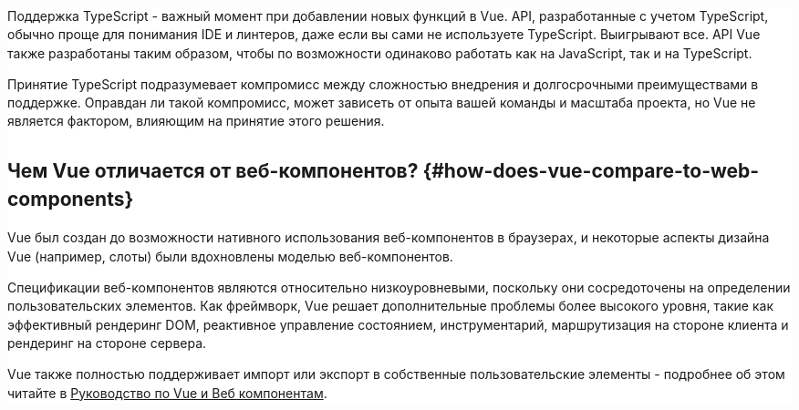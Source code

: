 Поддержка TypeScript - важный момент при добавлении новых функций в Vue. API, разработанные с учетом TypeScript, обычно проще для понимания IDE и линтеров, даже если вы сами не используете TypeScript. Выигрывают все. API Vue также разработаны таким образом, чтобы по возможности одинаково работать как на JavaScript, так и на TypeScript.

Принятие TypeScript подразумевает компромисс между сложностью внедрения и долгосрочными преимуществами в поддержке. Оправдан ли такой компромисс, может зависеть от опыта вашей команды и масштаба проекта, но Vue не является фактором, влияющим на принятие этого решения.

## Чем Vue отличается от веб-компонентов? {#how-does-vue-compare-to-web-components}

Vue был создан до возможности нативного использования веб-компонентов в браузерах, и некоторые аспекты дизайна Vue (например, слоты) были вдохновлены моделью веб-компонентов.

Спецификации веб-компонентов являются относительно низкоуровневыми, поскольку они сосредоточены на определении пользовательских элементов. Как фреймворк, Vue решает дополнительные проблемы более высокого уровня, такие как эффективный рендеринг DOM, реактивное управление состоянием, инструментарий, маршрутизация на стороне клиента и рендеринг на стороне сервера.

Vue также полностью поддерживает импорт или экспорт в собственные пользовательские элементы - подробнее об этом читайте в [Руководство по Vue и Веб компонентам](/guide/extras/web-components).




